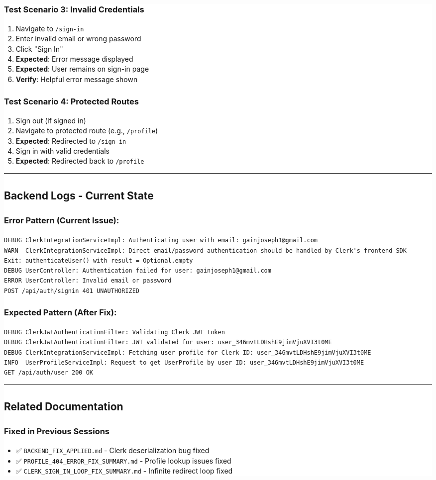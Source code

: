 ### Test Scenario 3: Invalid Credentials
1. Navigate to `/sign-in`
2. Enter invalid email or wrong password
3. Click "Sign In"
4. **Expected**: Error message displayed
5. **Expected**: User remains on sign-in page
6. **Verify**: Helpful error message shown

### Test Scenario 4: Protected Routes
1. Sign out (if signed in)
2. Navigate to protected route (e.g., `/profile`)
3. **Expected**: Redirected to `/sign-in`
4. Sign in with valid credentials
5. **Expected**: Redirected back to `/profile`

---

## Backend Logs - Current State

### Error Pattern (Current Issue):
```
DEBUG ClerkIntegrationServiceImpl: Authenticating user with email: gainjoseph1@gmail.com
WARN  ClerkIntegrationServiceImpl: Direct email/password authentication should be handled by Clerk's frontend SDK
Exit: authenticateUser() with result = Optional.empty
DEBUG UserController: Authentication failed for user: gainjoseph1@gmail.com
ERROR UserController: Invalid email or password
POST /api/auth/signin 401 UNAUTHORIZED
```

### Expected Pattern (After Fix):
```
DEBUG ClerkJwtAuthenticationFilter: Validating Clerk JWT token
DEBUG ClerkJwtAuthenticationFilter: JWT validated for user: user_346mvtLDHshE9jimVjuXVI3t0ME
DEBUG ClerkIntegrationServiceImpl: Fetching user profile for Clerk ID: user_346mvtLDHshE9jimVjuXVI3t0ME
INFO  UserProfileServiceImpl: Request to get UserProfile by user ID: user_346mvtLDHshE9jimVjuXVI3t0ME
GET /api/auth/user 200 OK
```

---

## Related Documentation

### Fixed in Previous Sessions
- ✅ `BACKEND_FIX_APPLIED.md` - Clerk deserialization bug fixed
- ✅ `PROFILE_404_ERROR_FIX_SUMMARY.md` - Profile lookup issues fixed
- ✅ `CLERK_SIGN_IN_LOOP_FIX_SUMMARY.md` - Infinite redirect loop fixed
